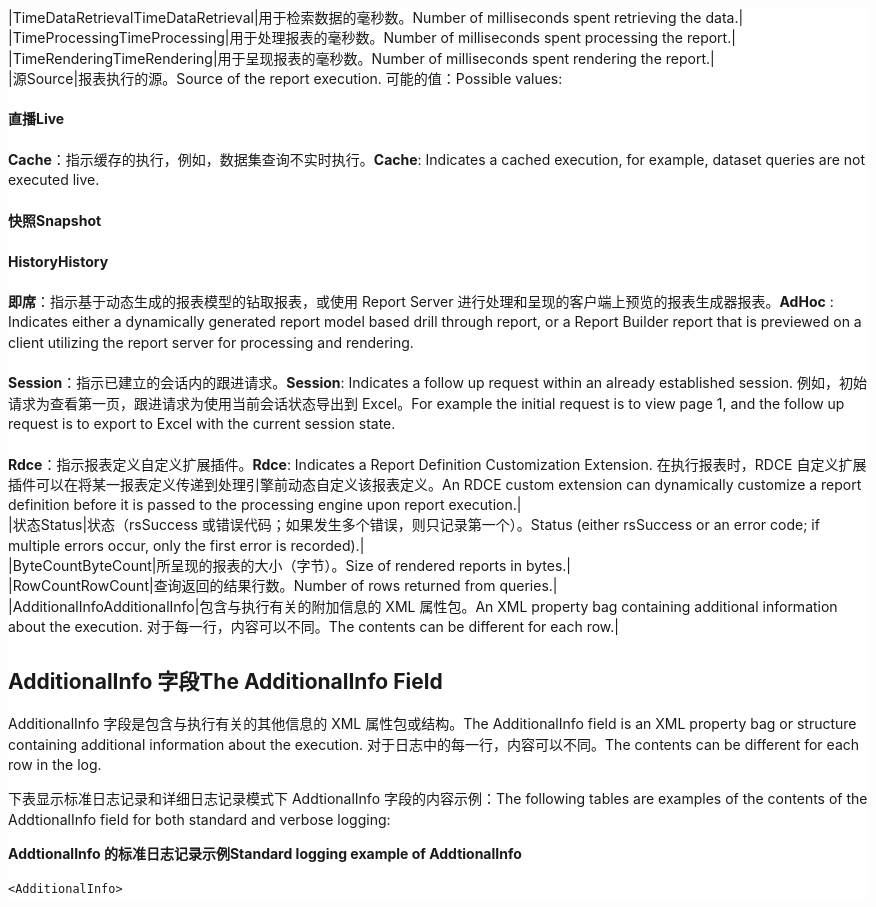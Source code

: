 |<span data-ttu-id="65a70-203">TimeDataRetrieval</span><span class="sxs-lookup"><span data-stu-id="65a70-203">TimeDataRetrieval</span></span>|<span data-ttu-id="65a70-204">用于检索数据的毫秒数。</span><span class="sxs-lookup"><span data-stu-id="65a70-204">Number of milliseconds spent retrieving the data.</span></span>|  
|<span data-ttu-id="65a70-205">TimeProcessing</span><span class="sxs-lookup"><span data-stu-id="65a70-205">TimeProcessing</span></span>|<span data-ttu-id="65a70-206">用于处理报表的毫秒数。</span><span class="sxs-lookup"><span data-stu-id="65a70-206">Number of milliseconds spent processing the report.</span></span>|  
|<span data-ttu-id="65a70-207">TimeRendering</span><span class="sxs-lookup"><span data-stu-id="65a70-207">TimeRendering</span></span>|<span data-ttu-id="65a70-208">用于呈现报表的毫秒数。</span><span class="sxs-lookup"><span data-stu-id="65a70-208">Number of milliseconds spent rendering the report.</span></span>|  
|<span data-ttu-id="65a70-209">源</span><span class="sxs-lookup"><span data-stu-id="65a70-209">Source</span></span>|<span data-ttu-id="65a70-210">报表执行的源。</span><span class="sxs-lookup"><span data-stu-id="65a70-210">Source of the report execution.</span></span> <span data-ttu-id="65a70-211">可能的值：</span><span class="sxs-lookup"><span data-stu-id="65a70-211">Possible values:</span></span><br /><br /> <span data-ttu-id="65a70-212">**直播**</span><span class="sxs-lookup"><span data-stu-id="65a70-212">**Live**</span></span><br /><br /> <span data-ttu-id="65a70-213">**Cache**：指示缓存的执行，例如，数据集查询不实时执行。</span><span class="sxs-lookup"><span data-stu-id="65a70-213">**Cache**: Indicates a cached execution, for example, dataset queries are not executed live.</span></span><br /><br /> <span data-ttu-id="65a70-214">**快照**</span><span class="sxs-lookup"><span data-stu-id="65a70-214">**Snapshot**</span></span><br /><br /> <span data-ttu-id="65a70-215">**History**</span><span class="sxs-lookup"><span data-stu-id="65a70-215">**History**</span></span><br /><br /> <span data-ttu-id="65a70-216">**即席**：指示基于动态生成的报表模型的钻取报表，或使用 Report Server 进行处理和呈现的客户端上预览的报表生成器报表。</span><span class="sxs-lookup"><span data-stu-id="65a70-216">**AdHoc** : Indicates either a dynamically generated report model based drill through report, or a Report Builder report that is previewed on a client utilizing the report server for processing and rendering.</span></span><br /><br /> <span data-ttu-id="65a70-217">**Session**：指示已建立的会话内的跟进请求。</span><span class="sxs-lookup"><span data-stu-id="65a70-217">**Session**: Indicates a follow up request within an already established session.</span></span>  <span data-ttu-id="65a70-218">例如，初始请求为查看第一页，跟进请求为使用当前会话状态导出到 Excel。</span><span class="sxs-lookup"><span data-stu-id="65a70-218">For example the initial request is to view page 1, and the follow up request is to export to Excel with the current session state.</span></span><br /><br /> <span data-ttu-id="65a70-219">**Rdce**：指示报表定义自定义扩展插件。</span><span class="sxs-lookup"><span data-stu-id="65a70-219">**Rdce**:  Indicates a Report Definition Customization Extension.</span></span> <span data-ttu-id="65a70-220">在执行报表时，RDCE 自定义扩展插件可以在将某一报表定义传递到处理引擎前动态自定义该报表定义。</span><span class="sxs-lookup"><span data-stu-id="65a70-220">An RDCE custom extension can dynamically customize a report definition before it is passed to the processing engine upon report execution.</span></span>|  
|<span data-ttu-id="65a70-221">状态</span><span class="sxs-lookup"><span data-stu-id="65a70-221">Status</span></span>|<span data-ttu-id="65a70-222">状态（rsSuccess 或错误代码；如果发生多个错误，则只记录第一个）。</span><span class="sxs-lookup"><span data-stu-id="65a70-222">Status (either rsSuccess or an error code; if multiple errors occur, only the first error is recorded).</span></span>|  
|<span data-ttu-id="65a70-223">ByteCount</span><span class="sxs-lookup"><span data-stu-id="65a70-223">ByteCount</span></span>|<span data-ttu-id="65a70-224">所呈现的报表的大小（字节）。</span><span class="sxs-lookup"><span data-stu-id="65a70-224">Size of rendered reports in bytes.</span></span>|  
|<span data-ttu-id="65a70-225">RowCount</span><span class="sxs-lookup"><span data-stu-id="65a70-225">RowCount</span></span>|<span data-ttu-id="65a70-226">查询返回的结果行数。</span><span class="sxs-lookup"><span data-stu-id="65a70-226">Number of rows returned from queries.</span></span>|  
|<span data-ttu-id="65a70-227">AdditionalInfo</span><span class="sxs-lookup"><span data-stu-id="65a70-227">AdditionalInfo</span></span>|<span data-ttu-id="65a70-228">包含与执行有关的附加信息的 XML 属性包。</span><span class="sxs-lookup"><span data-stu-id="65a70-228">An XML property bag containing additional information about the execution.</span></span> <span data-ttu-id="65a70-229">对于每一行，内容可以不同。</span><span class="sxs-lookup"><span data-stu-id="65a70-229">The contents can be different for each row.</span></span>|  
  
##  <a name="the-additionalinfo-field"></a><a name="bkmk_additionalinfo"></a> <span data-ttu-id="65a70-230">AdditionalInfo 字段</span><span class="sxs-lookup"><span data-stu-id="65a70-230">The AdditionalInfo Field</span></span>  
 <span data-ttu-id="65a70-231">AdditionalInfo 字段是包含与执行有关的其他信息的 XML 属性包或结构。</span><span class="sxs-lookup"><span data-stu-id="65a70-231">The AdditionalInfo field is an XML property bag or structure containing additional information about the execution.</span></span> <span data-ttu-id="65a70-232">对于日志中的每一行，内容可以不同。</span><span class="sxs-lookup"><span data-stu-id="65a70-232">The contents can be different for each row in the log.</span></span>  
  
 <span data-ttu-id="65a70-233">下表显示标准日志记录和详细日志记录模式下 AddtionalInfo 字段的内容示例：</span><span class="sxs-lookup"><span data-stu-id="65a70-233">The following tables are examples  of the contents of the AddtionalInfo field for both standard and verbose logging:</span></span>  
  
 <span data-ttu-id="65a70-234">**AddtionalInfo 的标准日志记录示例**</span><span class="sxs-lookup"><span data-stu-id="65a70-234">**Standard logging example of AddtionalInfo**</span></span>  
  
```  
<AdditionalInfo>  
```